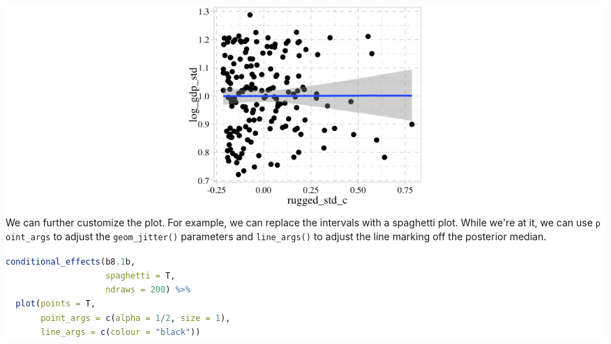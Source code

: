 <img src="08_files/figure-html/unnamed-chunk-45-1.png" width="336" style="display: block; margin: auto;" />

We can further customize the plot. For example, we can replace the intervals with a spaghetti plot. While we're at it, we can use `point_args` to adjust the `geom_jitter()` parameters and `line_args()` to adjust the line marking off the posterior median.


```r
conditional_effects(b8.1b,
                    spaghetti = T, 
                    ndraws = 200) %>% 
  plot(points = T,
       point_args = c(alpha = 1/2, size = 1),
       line_args = c(colour = "black"))
```
